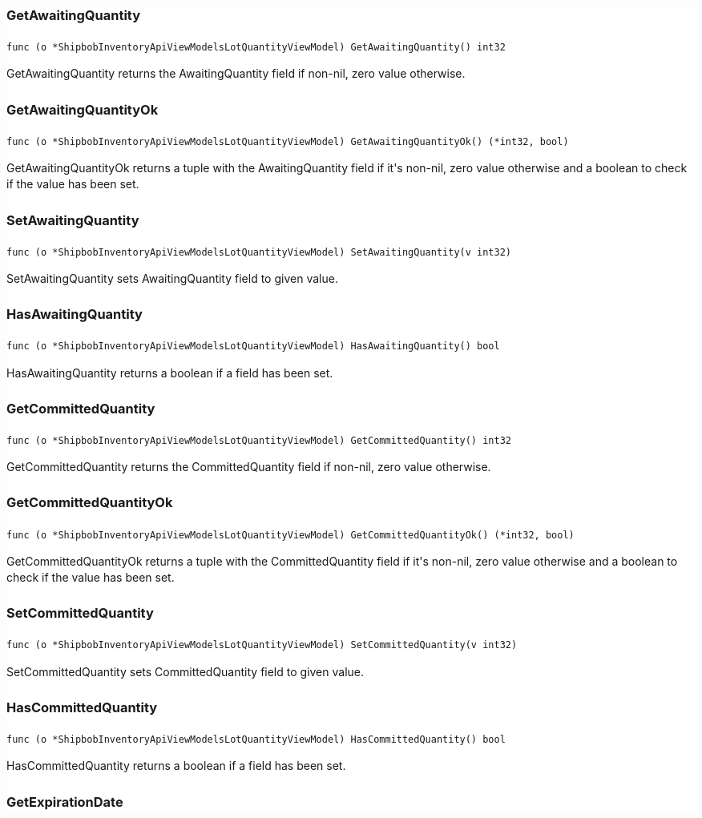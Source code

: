 ### GetAwaitingQuantity

`func (o *ShipbobInventoryApiViewModelsLotQuantityViewModel) GetAwaitingQuantity() int32`

GetAwaitingQuantity returns the AwaitingQuantity field if non-nil, zero value otherwise.

### GetAwaitingQuantityOk

`func (o *ShipbobInventoryApiViewModelsLotQuantityViewModel) GetAwaitingQuantityOk() (*int32, bool)`

GetAwaitingQuantityOk returns a tuple with the AwaitingQuantity field if it's non-nil, zero value otherwise
and a boolean to check if the value has been set.

### SetAwaitingQuantity

`func (o *ShipbobInventoryApiViewModelsLotQuantityViewModel) SetAwaitingQuantity(v int32)`

SetAwaitingQuantity sets AwaitingQuantity field to given value.

### HasAwaitingQuantity

`func (o *ShipbobInventoryApiViewModelsLotQuantityViewModel) HasAwaitingQuantity() bool`

HasAwaitingQuantity returns a boolean if a field has been set.

### GetCommittedQuantity

`func (o *ShipbobInventoryApiViewModelsLotQuantityViewModel) GetCommittedQuantity() int32`

GetCommittedQuantity returns the CommittedQuantity field if non-nil, zero value otherwise.

### GetCommittedQuantityOk

`func (o *ShipbobInventoryApiViewModelsLotQuantityViewModel) GetCommittedQuantityOk() (*int32, bool)`

GetCommittedQuantityOk returns a tuple with the CommittedQuantity field if it's non-nil, zero value otherwise
and a boolean to check if the value has been set.

### SetCommittedQuantity

`func (o *ShipbobInventoryApiViewModelsLotQuantityViewModel) SetCommittedQuantity(v int32)`

SetCommittedQuantity sets CommittedQuantity field to given value.

### HasCommittedQuantity

`func (o *ShipbobInventoryApiViewModelsLotQuantityViewModel) HasCommittedQuantity() bool`

HasCommittedQuantity returns a boolean if a field has been set.

### GetExpirationDate
